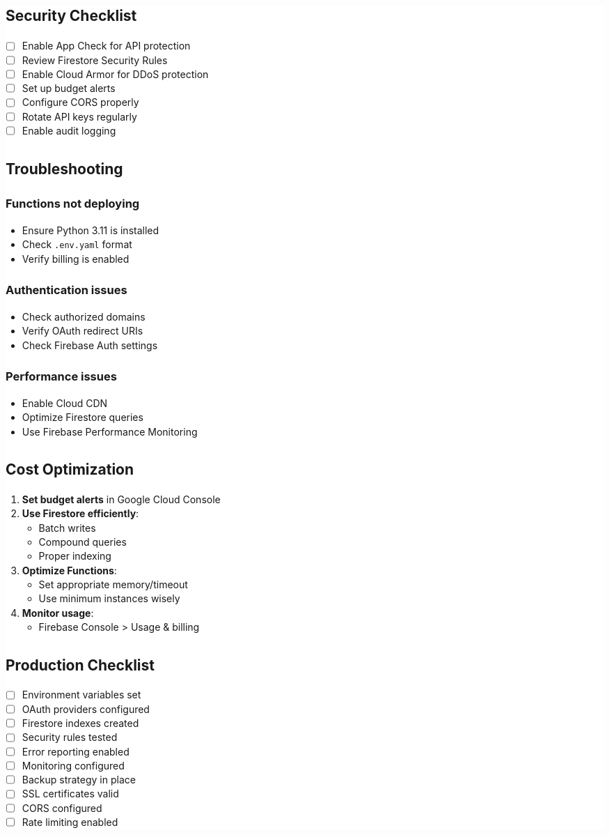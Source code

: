 ## Security Checklist

- [ ] Enable App Check for API protection
- [ ] Review Firestore Security Rules
- [ ] Enable Cloud Armor for DDoS protection
- [ ] Set up budget alerts
- [ ] Configure CORS properly
- [ ] Rotate API keys regularly
- [ ] Enable audit logging

## Troubleshooting

### Functions not deploying
- Ensure Python 3.11 is installed
- Check `.env.yaml` format
- Verify billing is enabled

### Authentication issues
- Check authorized domains
- Verify OAuth redirect URIs
- Check Firebase Auth settings

### Performance issues
- Enable Cloud CDN
- Optimize Firestore queries
- Use Firebase Performance Monitoring

## Cost Optimization

1. **Set budget alerts** in Google Cloud Console
2. **Use Firestore efficiently**:
   - Batch writes
   - Compound queries
   - Proper indexing
3. **Optimize Functions**:
   - Set appropriate memory/timeout
   - Use minimum instances wisely
4. **Monitor usage**:
   - Firebase Console > Usage & billing

## Production Checklist

- [ ] Environment variables set
- [ ] OAuth providers configured
- [ ] Firestore indexes created
- [ ] Security rules tested
- [ ] Error reporting enabled
- [ ] Monitoring configured
- [ ] Backup strategy in place
- [ ] SSL certificates valid
- [ ] CORS configured
- [ ] Rate limiting enabled
